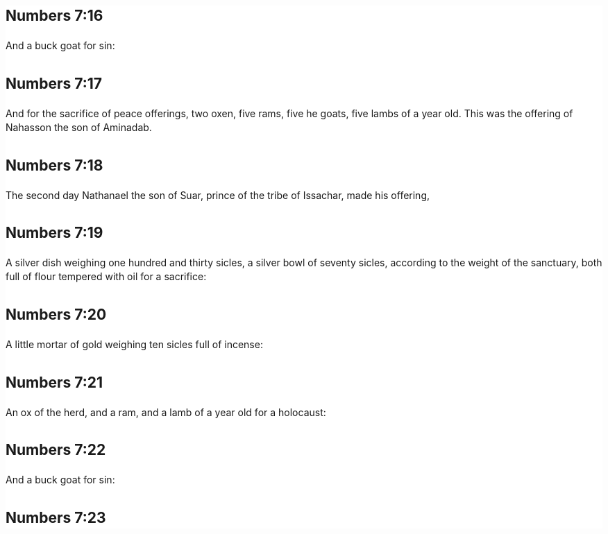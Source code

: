 
<a id="org0e6588e"></a>

## Numbers 7:16

And a buck goat for sin:


<a id="org0c3aacb"></a>

## Numbers 7:17

And for the sacrifice of peace offerings, two oxen, five rams, five he goats, five lambs of a year old. This was the offering of Nahasson the son of Aminadab.


<a id="orgda9d69a"></a>

## Numbers 7:18

The second day Nathanael the son of Suar, prince of the tribe of Issachar, made his offering,


<a id="org52169ae"></a>

## Numbers 7:19

A silver dish weighing one hundred and thirty sicles, a silver bowl of seventy sicles, according to the weight of the sanctuary, both full of flour tempered with oil for a sacrifice:


<a id="orgbda5be1"></a>

## Numbers 7:20

A little mortar of gold weighing ten sicles full of incense:


<a id="org9749d53"></a>

## Numbers 7:21

An ox of the herd, and a ram, and a lamb of a year old for a holocaust:


<a id="org6543d9b"></a>

## Numbers 7:22

And a buck goat for sin:


<a id="org5c5a15d"></a>

## Numbers 7:23
